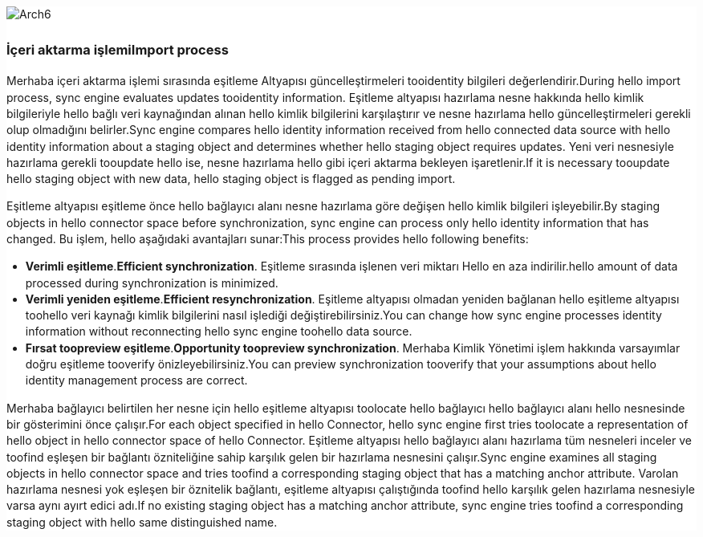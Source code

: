 ![Arch6](./media/active-directory-aadconnectsync-understanding-architecture/arch6.png)

### <a name="import-process"></a><span data-ttu-id="88df8-253">İçeri aktarma işlemi</span><span class="sxs-lookup"><span data-stu-id="88df8-253">Import process</span></span>
<span data-ttu-id="88df8-254">Merhaba içeri aktarma işlemi sırasında eşitleme Altyapısı güncelleştirmeleri tooidentity bilgileri değerlendirir.</span><span class="sxs-lookup"><span data-stu-id="88df8-254">During hello import process, sync engine evaluates updates tooidentity information.</span></span> <span data-ttu-id="88df8-255">Eşitleme altyapısı hazırlama nesne hakkında hello kimlik bilgileriyle hello bağlı veri kaynağından alınan hello kimlik bilgilerini karşılaştırır ve nesne hazırlama hello güncelleştirmeleri gerekli olup olmadığını belirler.</span><span class="sxs-lookup"><span data-stu-id="88df8-255">Sync engine compares hello identity information received from hello connected data source with hello identity information about a staging object and determines whether hello staging object requires updates.</span></span> <span data-ttu-id="88df8-256">Yeni veri nesnesiyle hazırlama gerekli tooupdate hello ise, nesne hazırlama hello gibi içeri aktarma bekleyen işaretlenir.</span><span class="sxs-lookup"><span data-stu-id="88df8-256">If it is necessary tooupdate hello staging object with new data, hello staging object is flagged as pending import.</span></span>

<span data-ttu-id="88df8-257">Eşitleme altyapısı eşitleme önce hello bağlayıcı alanı nesne hazırlama göre değişen hello kimlik bilgileri işleyebilir.</span><span class="sxs-lookup"><span data-stu-id="88df8-257">By staging objects in hello connector space before synchronization, sync engine can process only hello identity information that has changed.</span></span> <span data-ttu-id="88df8-258">Bu işlem, hello aşağıdaki avantajları sunar:</span><span class="sxs-lookup"><span data-stu-id="88df8-258">This process provides hello following benefits:</span></span>

* <span data-ttu-id="88df8-259">**Verimli eşitleme**.</span><span class="sxs-lookup"><span data-stu-id="88df8-259">**Efficient synchronization**.</span></span> <span data-ttu-id="88df8-260">Eşitleme sırasında işlenen veri miktarı Hello en aza indirilir.</span><span class="sxs-lookup"><span data-stu-id="88df8-260">hello amount of data processed during synchronization is minimized.</span></span>
* <span data-ttu-id="88df8-261">**Verimli yeniden eşitleme**.</span><span class="sxs-lookup"><span data-stu-id="88df8-261">**Efficient resynchronization**.</span></span> <span data-ttu-id="88df8-262">Eşitleme altyapısı olmadan yeniden bağlanan hello eşitleme altyapısı toohello veri kaynağı kimlik bilgilerini nasıl işlediği değiştirebilirsiniz.</span><span class="sxs-lookup"><span data-stu-id="88df8-262">You can change how sync engine processes identity information without reconnecting hello sync engine toohello data source.</span></span>
* <span data-ttu-id="88df8-263">**Fırsat toopreview eşitleme**.</span><span class="sxs-lookup"><span data-stu-id="88df8-263">**Opportunity toopreview synchronization**.</span></span> <span data-ttu-id="88df8-264">Merhaba Kimlik Yönetimi işlem hakkında varsayımlar doğru eşitleme tooverify önizleyebilirsiniz.</span><span class="sxs-lookup"><span data-stu-id="88df8-264">You can preview synchronization tooverify that your assumptions about hello identity management process are correct.</span></span>

<span data-ttu-id="88df8-265">Merhaba bağlayıcı belirtilen her nesne için hello eşitleme altyapısı toolocate hello bağlayıcı hello bağlayıcı alanı hello nesnesinde bir gösterimini önce çalışır.</span><span class="sxs-lookup"><span data-stu-id="88df8-265">For each object specified in hello Connector, hello sync engine first tries toolocate a representation of hello object in hello connector space of hello Connector.</span></span> <span data-ttu-id="88df8-266">Eşitleme altyapısı hello bağlayıcı alanı hazırlama tüm nesneleri inceler ve toofind eşleşen bir bağlantı özniteliğine sahip karşılık gelen bir hazırlama nesnesini çalışır.</span><span class="sxs-lookup"><span data-stu-id="88df8-266">Sync engine examines all staging objects in hello connector space and tries toofind a corresponding staging object that has a matching anchor attribute.</span></span> <span data-ttu-id="88df8-267">Varolan hazırlama nesnesi yok eşleşen bir öznitelik bağlantı, eşitleme altyapısı çalıştığında toofind hello karşılık gelen hazırlama nesnesiyle varsa aynı ayırt edici adı.</span><span class="sxs-lookup"><span data-stu-id="88df8-267">If no existing staging object has a matching anchor attribute, sync engine tries toofind a corresponding staging object with hello same distinguished name.</span></span>
